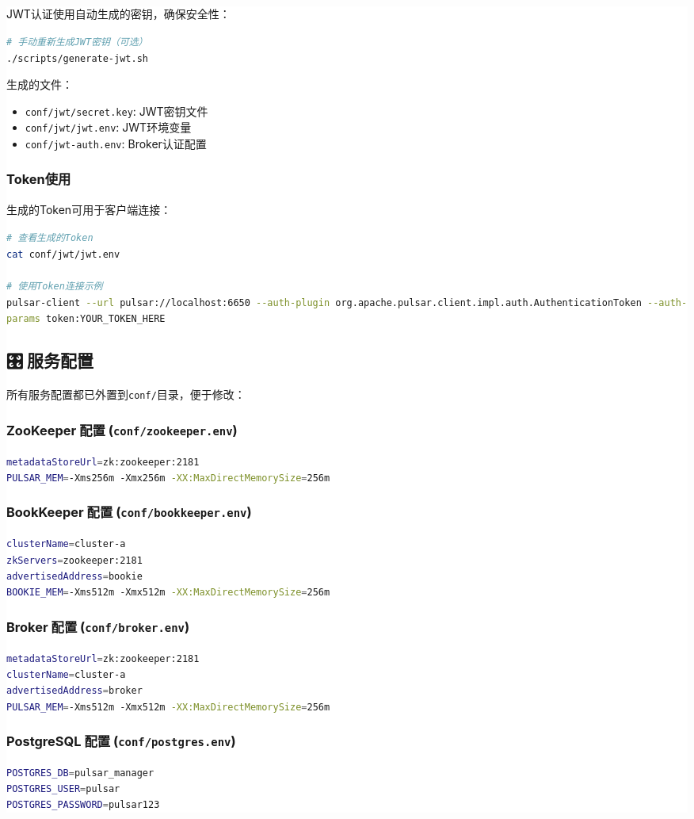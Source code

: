 JWT认证使用自动生成的密钥，确保安全性：

```bash
# 手动重新生成JWT密钥（可选）
./scripts/generate-jwt.sh
```

生成的文件：
- `conf/jwt/secret.key`: JWT密钥文件
- `conf/jwt/jwt.env`: JWT环境变量
- `conf/jwt-auth.env`: Broker认证配置

### Token使用

生成的Token可用于客户端连接：

```bash
# 查看生成的Token
cat conf/jwt/jwt.env

# 使用Token连接示例
pulsar-client --url pulsar://localhost:6650 --auth-plugin org.apache.pulsar.client.impl.auth.AuthenticationToken --auth-params token:YOUR_TOKEN_HERE
```

## 🎛️ 服务配置

所有服务配置都已外置到`conf/`目录，便于修改：

### ZooKeeper 配置 (`conf/zookeeper.env`)
```bash
metadataStoreUrl=zk:zookeeper:2181
PULSAR_MEM=-Xms256m -Xmx256m -XX:MaxDirectMemorySize=256m
```

### BookKeeper 配置 (`conf/bookkeeper.env`)
```bash
clusterName=cluster-a
zkServers=zookeeper:2181
advertisedAddress=bookie
BOOKIE_MEM=-Xms512m -Xmx512m -XX:MaxDirectMemorySize=256m
```

### Broker 配置 (`conf/broker.env`)
```bash
metadataStoreUrl=zk:zookeeper:2181
clusterName=cluster-a
advertisedAddress=broker
PULSAR_MEM=-Xms512m -Xmx512m -XX:MaxDirectMemorySize=256m
```

### PostgreSQL 配置 (`conf/postgres.env`)
```bash
POSTGRES_DB=pulsar_manager
POSTGRES_USER=pulsar
POSTGRES_PASSWORD=pulsar123
```
